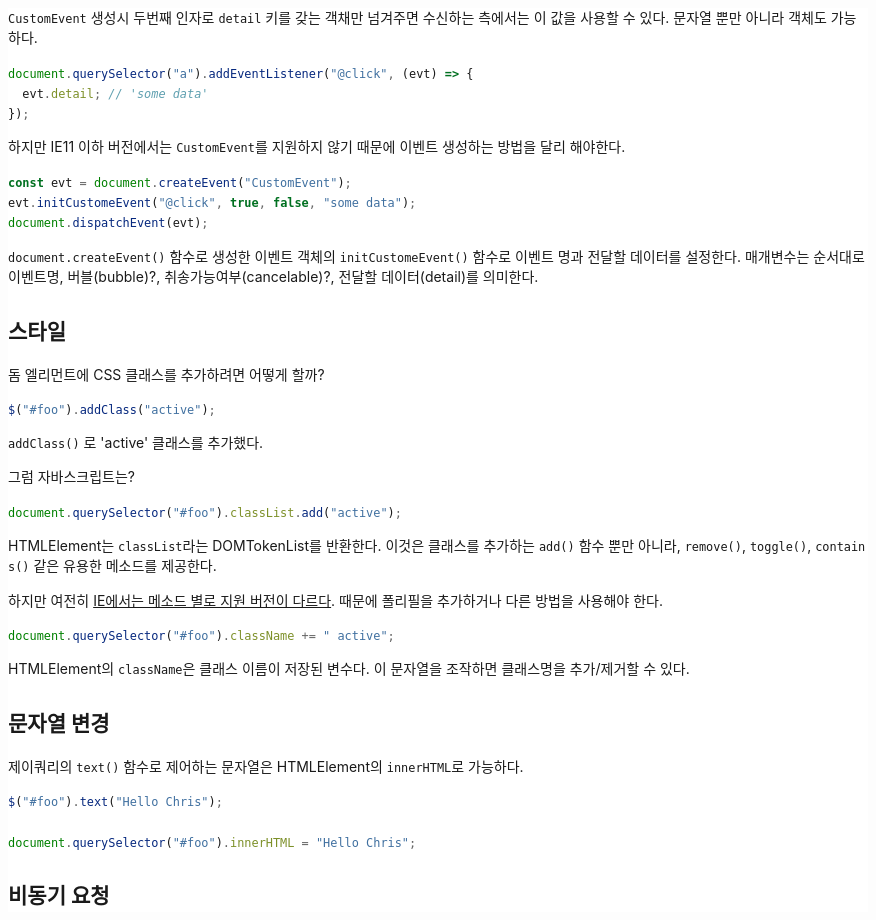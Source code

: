 `CustomEvent` 생성시 두번째 인자로 `detail` 키를 갖는 객채만 넘겨주면 수신하는 측에서는 이 값을 사용할 수 있다. 문자열 뿐만 아니라 객체도 가능하다.

```js
document.querySelector("a").addEventListener("@click", (evt) => {
  evt.detail; // 'some data'
});
```

하지만 IE11 이하 버전에서는 `CustomEvent`를 지원하지 않기 때문에 이벤트 생성하는 방법을 달리 해야한다.

```js
const evt = document.createEvent("CustomEvent");
evt.initCustomeEvent("@click", true, false, "some data");
document.dispatchEvent(evt);
```

`document.createEvent()` 함수로 생성한 이벤트 객체의 `initCustomeEvent()` 함수로 이벤트 명과 전달할 데이터를 설정한다. 매개변수는 순서대로 이벤트명, 버블(bubble)?, 취송가능여부(cancelable)?, 전달할 데이터(detail)를 의미한다.

## 스타일

돔 엘리먼트에 CSS 클래스를 추가하려면 어떻게 할까?

```js
$("#foo").addClass("active");
```

`addClass()` 로 'active' 클래스를 추가했다.

그럼 자바스크립트는?

```js
document.querySelector("#foo").classList.add("active");
```

HTMLElement는 `classList`라는 DOMTokenList를 반환한다. 이것은 클래스를 추가하는 `add()` 함수 뿐만 아니라, `remove()`, `toggle()`, `contains()` 같은 유용한 메소드를 제공한다.

하지만 여전히 [IE에서는 메소드 별로 지원 버전이 다르다](https://developer.mozilla.org/ko/docs/Web/API/Element/classList). 때문에 폴리필을 추가하거나 다른 방법을 사용해야 한다.

```js
document.querySelector("#foo").className += " active";
```

HTMLElement의 `className`은 클래스 이름이 저장된 변수다. 이 문자열을 조작하면 클래스명을 추가/제거할 수 있다.

## 문자열 변경

제이쿼리의 `text()` 함수로 제어하는 문자열은 HTMLElement의 `innerHTML`로 가능하다.

```js
$("#foo").text("Hello Chris");

document.querySelector("#foo").innerHTML = "Hello Chris";
```

## 비동기 요청
